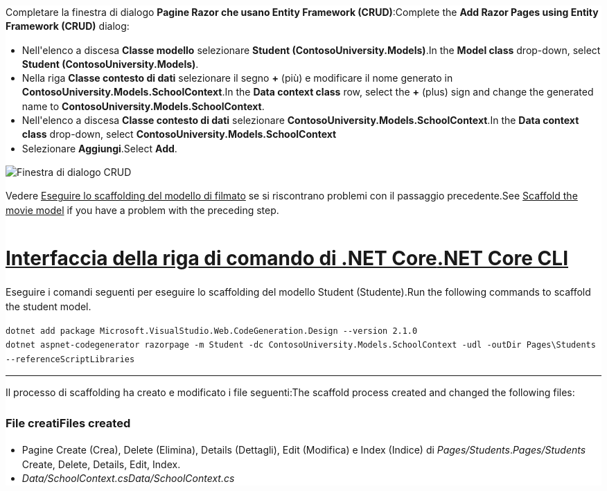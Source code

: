<span data-ttu-id="4eef7-208">Completare la finestra di dialogo **Pagine Razor che usano Entity Framework (CRUD)**:</span><span class="sxs-lookup"><span data-stu-id="4eef7-208">Complete the **Add Razor Pages using Entity Framework (CRUD)** dialog:</span></span>

* <span data-ttu-id="4eef7-209">Nell'elenco a discesa **Classe modello** selezionare **Student (ContosoUniversity.Models)**.</span><span class="sxs-lookup"><span data-stu-id="4eef7-209">In the **Model class** drop-down, select **Student (ContosoUniversity.Models)**.</span></span>
* <span data-ttu-id="4eef7-210">Nella riga **Classe contesto di dati** selezionare il segno **+** (più) e modificare il nome generato in **ContosoUniversity.Models.SchoolContext**.</span><span class="sxs-lookup"><span data-stu-id="4eef7-210">In the **Data context class** row, select the **+** (plus) sign and change the generated name to **ContosoUniversity.Models.SchoolContext**.</span></span>
* <span data-ttu-id="4eef7-211">Nell'elenco a discesa **Classe contesto di dati** selezionare **ContosoUniversity.Models.SchoolContext**.</span><span class="sxs-lookup"><span data-stu-id="4eef7-211">In the **Data context class** drop-down,  select **ContosoUniversity.Models.SchoolContext**</span></span>
* <span data-ttu-id="4eef7-212">Selezionare **Aggiungi**.</span><span class="sxs-lookup"><span data-stu-id="4eef7-212">Select **Add**.</span></span>

![Finestra di dialogo CRUD](intro/_static/s1.png)

<span data-ttu-id="4eef7-214">Vedere [Eseguire lo scaffolding del modello di filmato](xref:tutorials/razor-pages/model#scaffold-the-movie-model) se si riscontrano problemi con il passaggio precedente.</span><span class="sxs-lookup"><span data-stu-id="4eef7-214">See [Scaffold the movie model](xref:tutorials/razor-pages/model#scaffold-the-movie-model) if you have a problem with the preceding step.</span></span>

# <a name="net-core-clitabnetcore-cli"></a>[<span data-ttu-id="4eef7-215">Interfaccia della riga di comando di .NET Core</span><span class="sxs-lookup"><span data-stu-id="4eef7-215">.NET Core CLI</span></span>](#tab/netcore-cli)

<span data-ttu-id="4eef7-216">Eseguire i comandi seguenti per eseguire lo scaffolding del modello Student (Studente).</span><span class="sxs-lookup"><span data-stu-id="4eef7-216">Run the following commands to scaffold the student model.</span></span>

```console
dotnet add package Microsoft.VisualStudio.Web.CodeGeneration.Design --version 2.1.0
dotnet aspnet-codegenerator razorpage -m Student -dc ContosoUniversity.Models.SchoolContext -udl -outDir Pages\Students --referenceScriptLibraries
```
------

<span data-ttu-id="4eef7-217">Il processo di scaffolding ha creato e modificato i file seguenti:</span><span class="sxs-lookup"><span data-stu-id="4eef7-217">The scaffold process created and changed the following files:</span></span>

### <a name="files-created"></a><span data-ttu-id="4eef7-218">File creati</span><span class="sxs-lookup"><span data-stu-id="4eef7-218">Files created</span></span>

* <span data-ttu-id="4eef7-219">Pagine Create (Crea), Delete (Elimina), Details (Dettagli), Edit (Modifica) e Index (Indice) di *Pages/Students*.</span><span class="sxs-lookup"><span data-stu-id="4eef7-219">*Pages/Students* Create, Delete, Details, Edit, Index.</span></span>
* <span data-ttu-id="4eef7-220">*Data/SchoolContext.cs*</span><span class="sxs-lookup"><span data-stu-id="4eef7-220">*Data/SchoolContext.cs*</span></span>
